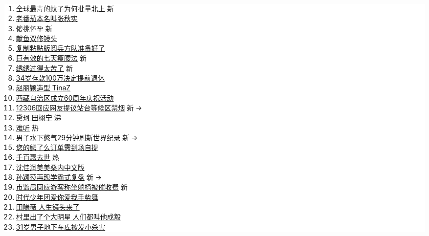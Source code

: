 1. [全球最毒的蚊子为何批量北上](https://s.weibo.com//weibo?q=%23%E5%85%A8%E7%90%83%E6%9C%80%E6%AF%92%E7%9A%84%E8%9A%8A%E5%AD%90%E4%B8%BA%E4%BD%95%E6%89%B9%E9%87%8F%E5%8C%97%E4%B8%8A%23&t=31&band_rank=41&Refer=top)
   新
1. [老番茄本名叫张秋实](https://s.weibo.com//weibo?q=%E8%80%81%E7%95%AA%E8%8C%84%E6%9C%AC%E5%90%8D%E5%8F%AB%E5%BC%A0%E7%A7%8B%E5%AE%9E&t=31&band_rank=42&Refer=top)
1. [傻挑怀孕](https://s.weibo.com//weibo?q=%23%E5%82%BB%E6%8C%91%E6%80%80%E5%AD%95%23&t=31&band_rank=43&Refer=top)
   新
1. [献鱼双修镜头](https://s.weibo.com//weibo?q=%E7%8C%AE%E9%B1%BC%E5%8F%8C%E4%BF%AE%E9%95%9C%E5%A4%B4&t=31&band_rank=44&Refer=top)
1. [复制粘贴版阅兵方队准备好了](https://s.weibo.com//weibo?q=%23%E5%A4%8D%E5%88%B6%E7%B2%98%E8%B4%B4%E7%89%88%E9%98%85%E5%85%B5%E6%96%B9%E9%98%9F%E5%87%86%E5%A4%87%E5%A5%BD%E4%BA%86%23&t=31&band_rank=45&Refer=top)
1. [巨有效的七天瘦腰法](https://s.weibo.com//weibo?q=%E5%B7%A8%E6%9C%89%E6%95%88%E7%9A%84%E4%B8%83%E5%A4%A9%E7%98%A6%E8%85%B0%E6%B3%95&t=31&band_rank=46&Refer=top)
   新
1. [绣绣过得太苦了](https://s.weibo.com//weibo?q=%E7%BB%A3%E7%BB%A3%E8%BF%87%E5%BE%97%E5%A4%AA%E8%8B%A6%E4%BA%86&t=31&band_rank=47&Refer=top)
   新
1. [34岁存款100万决定提前退休](https://s.weibo.com//weibo?q=34%E5%B2%81%E5%AD%98%E6%AC%BE100%E4%B8%87%E5%86%B3%E5%AE%9A%E6%8F%90%E5%89%8D%E9%80%80%E4%BC%91&t=31&band_rank=48&Refer=top)
1. [赵丽颖造型 TinaZ](https://s.weibo.com//weibo?q=%E8%B5%B5%E4%B8%BD%E9%A2%96%E9%80%A0%E5%9E%8B%20TinaZ&t=31&band_rank=49&Refer=top)
1. [西藏自治区成立60周年庆祝活动](https://s.weibo.com//weibo?q=%23%E8%A5%BF%E8%97%8F%E8%87%AA%E6%B2%BB%E5%8C%BA%E6%88%90%E7%AB%8B60%E5%91%A8%E5%B9%B4%E5%BA%86%E7%A5%9D%E6%B4%BB%E5%8A%A8%23&t=31&band_rank=50&Refer=top)
1. [12306回应网友提议站台等候区禁烟](https://s.weibo.com//weibo?q=%2312306%E5%9B%9E%E5%BA%94%E7%BD%91%E5%8F%8B%E6%8F%90%E8%AE%AE%E7%AB%99%E5%8F%B0%E7%AD%89%E5%80%99%E5%8C%BA%E7%A6%81%E7%83%9F%23&t=31&band_rank=1&Refer=top)
   新 ->
1. [黛珂 田栩宁](https://s.weibo.com//weibo?q=%E9%BB%9B%E7%8F%82%20%E7%94%B0%E6%A0%A9%E5%AE%81&t=31&band_rank=2&Refer=top)
   沸
1. [难听](https://s.weibo.com//weibo?q=%E9%9A%BE%E5%90%AC&t=31&band_rank=4&Refer=top)
   热
1. [男子水下憋气29分钟刷新世界纪录](https://s.weibo.com//weibo?q=%23%E7%94%B7%E5%AD%90%E6%B0%B4%E4%B8%8B%E6%86%8B%E6%B0%9429%E5%88%86%E9%92%9F%E5%88%B7%E6%96%B0%E4%B8%96%E7%95%8C%E7%BA%AA%E5%BD%95%23&t=31&band_rank=5&Refer=top)
   新 ->
1. [您的鳄了么订单需到场自提](https://s.weibo.com//weibo?q=%23%E6%82%A8%E7%9A%84%E9%B3%84%E4%BA%86%E4%B9%88%E8%AE%A2%E5%8D%95%E9%9C%80%E5%88%B0%E5%9C%BA%E8%87%AA%E6%8F%90%23&t=31&band_rank=6&Refer=top)
1. [千百惠去世](https://s.weibo.com//weibo?q=%23%E5%8D%83%E7%99%BE%E6%83%A0%E5%8E%BB%E4%B8%96%23&t=31&band_rank=7&Refer=top)
   热
1. [沈佳润美美桑内中文版](https://s.weibo.com//weibo?q=%23%E6%B2%88%E4%BD%B3%E6%B6%A6%E7%BE%8E%E7%BE%8E%E6%A1%91%E5%86%85%E4%B8%AD%E6%96%87%E7%89%88%23&t=31&band_rank=8&Refer=top)
1. [孙颖莎再现学霸式复盘](https://s.weibo.com//weibo?q=%23%E5%AD%99%E9%A2%96%E8%8E%8E%E5%86%8D%E7%8E%B0%E5%AD%A6%E9%9C%B8%E5%BC%8F%E5%A4%8D%E7%9B%98%23&t=31&band_rank=9&Refer=top)
   新 ->
1. [市监局回应游客称坐躺椅被催收费](https://s.weibo.com//weibo?q=%23%E5%B8%82%E7%9B%91%E5%B1%80%E5%9B%9E%E5%BA%94%E6%B8%B8%E5%AE%A2%E7%A7%B0%E5%9D%90%E8%BA%BA%E6%A4%85%E8%A2%AB%E5%82%AC%E6%94%B6%E8%B4%B9%23&t=31&band_rank=10&Refer=top)
   新
1. [时代少年团爱你爱我手势舞](https://s.weibo.com//weibo?q=%23%E6%97%B6%E4%BB%A3%E5%B0%91%E5%B9%B4%E5%9B%A2%E7%88%B1%E4%BD%A0%E7%88%B1%E6%88%91%E6%89%8B%E5%8A%BF%E8%88%9E%23&t=31&band_rank=11&Refer=top)
1. [田曦薇 人生镜头来了](https://s.weibo.com//weibo?q=%E7%94%B0%E6%9B%A6%E8%96%87%20%E4%BA%BA%E7%94%9F%E9%95%9C%E5%A4%B4%E6%9D%A5%E4%BA%86&t=31&band_rank=13&Refer=top)
1. [村里出了个大明星 人们都叫他成毅](https://s.weibo.com//weibo?q=%E6%9D%91%E9%87%8C%E5%87%BA%E4%BA%86%E4%B8%AA%E5%A4%A7%E6%98%8E%E6%98%9F%20%E4%BA%BA%E4%BB%AC%E9%83%BD%E5%8F%AB%E4%BB%96%E6%88%90%E6%AF%85&t=31&band_rank=14&Refer=top)
1. [31岁男子地下车库被发小杀害](https://s.weibo.com//weibo?q=%2331%E5%B2%81%E7%94%B7%E5%AD%90%E5%9C%B0%E4%B8%8B%E8%BD%A6%E5%BA%93%E8%A2%AB%E5%8F%91%E5%B0%8F%E6%9D%80%E5%AE%B3%23&t=31&band_rank=15&Refer=top)
